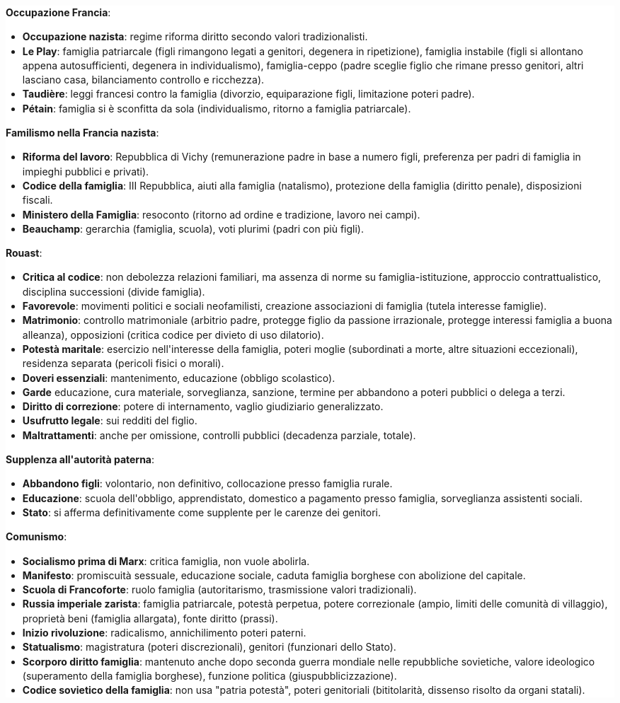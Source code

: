 **Occupazione Francia**:

* **Occupazione nazista**: regime riforma diritto secondo valori tradizionalisti.
* **Le Play**: famiglia patriarcale (figli rimangono legati a genitori, degenera in ripetizione), famiglia instabile (figli si allontano appena autosufficienti, degenera in individualismo), famiglia-ceppo (padre sceglie figlio che rimane presso genitori, altri lasciano casa, bilanciamento controllo e ricchezza).
* **Taudière**: leggi francesi contro la famiglia (divorzio, equiparazione figli, limitazione poteri padre).
* **Pétain**: famiglia si è sconfitta da sola (individualismo, ritorno a famiglia patriarcale).

**Familismo nella Francia nazista**:

* **Riforma del lavoro**: Repubblica di Vichy (remunerazione padre in base a numero figli, preferenza per padri di famiglia in impieghi pubblici e privati).
* **Codice della famiglia**: III Repubblica, aiuti alla famiglia (natalismo), protezione della famiglia (diritto penale), disposizioni fiscali.
* **Ministero della Famiglia**: resoconto (ritorno ad ordine e tradizione, lavoro nei campi).
* **Beauchamp**: gerarchia (famiglia, scuola), voti plurimi (padri con più figli).

**Rouast**:

* **Critica al codice**: non debolezza relazioni familiari, ma assenza di norme su famiglia-istituzione, approccio contrattualistico, disciplina successioni (divide famiglia).
* **Favorevole**: movimenti politici e sociali neofamilisti, creazione associazioni di famiglia (tutela interesse famiglie).
* **Matrimonio**: controllo matrimoniale (arbitrio padre, protegge figlio da passione irrazionale, protegge interessi famiglia a buona alleanza), opposizioni (critica codice per divieto di uso dilatorio).
* **Potestà maritale**: esercizio nell'interesse della famiglia, poteri moglie (subordinati a morte, altre situazioni eccezionali), residenza separata (pericoli fisici o morali).
* **Doveri essenziali**: mantenimento, educazione (obbligo scolastico).
* **Garde** educazione, cura materiale, sorveglianza, sanzione, termine per abbandono a poteri pubblici o delega a terzi.
* **Diritto di correzione**: potere di internamento, vaglio giudiziario generalizzato.
* **Usufrutto legale**: sui redditi del figlio.
* **Maltrattamenti**: anche per omissione, controlli pubblici (decadenza parziale, totale).

**Supplenza all'autorità paterna**:

* **Abbandono figli**: volontario, non definitivo, collocazione presso famiglia rurale.
* **Educazione**: scuola dell'obbligo, apprendistato, domestico a pagamento presso famiglia, sorveglianza assistenti sociali.
* **Stato**: si afferma definitivamente come supplente per le carenze dei genitori.

**Comunismo**:

* **Socialismo prima di Marx**: critica famiglia, non vuole abolirla.
* **Manifesto**: promiscuità sessuale, educazione sociale, caduta famiglia borghese con abolizione del capitale.
* **Scuola di Francoforte**: ruolo famiglia (autoritarismo, trasmissione valori tradizionali).
* **Russia imperiale zarista**: famiglia patriarcale, potestà perpetua, potere correzionale (ampio, limiti delle comunità di villaggio), proprietà beni (famiglia allargata), fonte diritto (prassi).
* **Inizio rivoluzione**: radicalismo, annichilimento poteri paterni.
* **Statualismo**: magistratura (poteri discrezionali), genitori (funzionari dello Stato).
* **Scorporo diritto famiglia**: mantenuto anche dopo seconda guerra mondiale nelle repubbliche sovietiche, valore ideologico (superamento della famiglia borghese), funzione politica (giuspubblicizzazione).
* **Codice sovietico della famiglia**: non usa "patria potestà", poteri genitoriali (bititolarità, dissenso risolto da organi statali).
